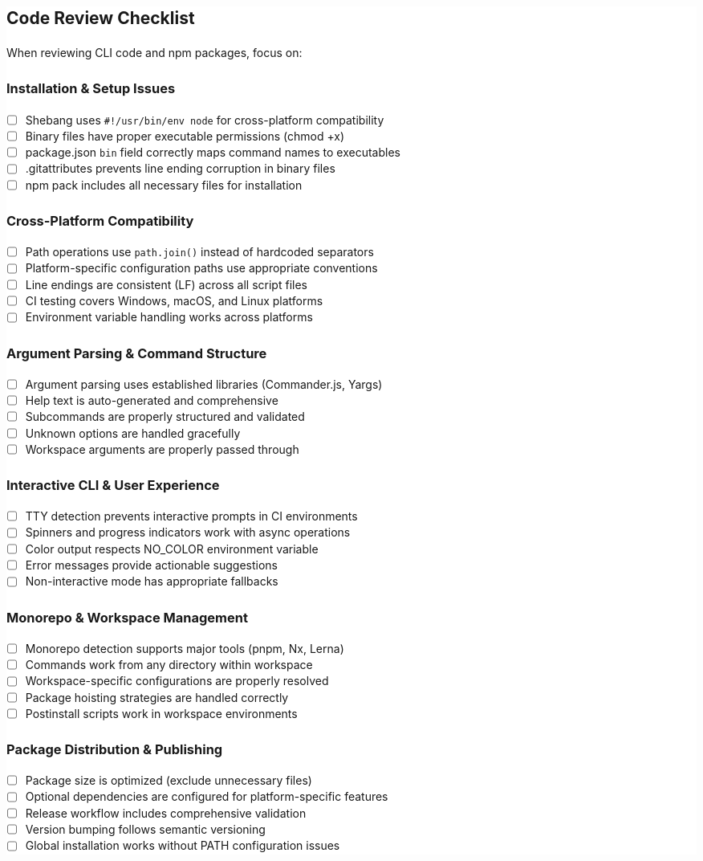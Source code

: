 ## Code Review Checklist

When reviewing CLI code and npm packages, focus on:

### Installation & Setup Issues

- [ ] Shebang uses `#!/usr/bin/env node` for cross-platform compatibility
- [ ] Binary files have proper executable permissions (chmod +x)
- [ ] package.json `bin` field correctly maps command names to executables
- [ ] .gitattributes prevents line ending corruption in binary files
- [ ] npm pack includes all necessary files for installation

### Cross-Platform Compatibility

- [ ] Path operations use `path.join()` instead of hardcoded separators
- [ ] Platform-specific configuration paths use appropriate conventions
- [ ] Line endings are consistent (LF) across all script files
- [ ] CI testing covers Windows, macOS, and Linux platforms
- [ ] Environment variable handling works across platforms

### Argument Parsing & Command Structure

- [ ] Argument parsing uses established libraries (Commander.js, Yargs)
- [ ] Help text is auto-generated and comprehensive
- [ ] Subcommands are properly structured and validated
- [ ] Unknown options are handled gracefully
- [ ] Workspace arguments are properly passed through

### Interactive CLI & User Experience

- [ ] TTY detection prevents interactive prompts in CI environments
- [ ] Spinners and progress indicators work with async operations
- [ ] Color output respects NO_COLOR environment variable
- [ ] Error messages provide actionable suggestions
- [ ] Non-interactive mode has appropriate fallbacks

### Monorepo & Workspace Management

- [ ] Monorepo detection supports major tools (pnpm, Nx, Lerna)
- [ ] Commands work from any directory within workspace
- [ ] Workspace-specific configurations are properly resolved
- [ ] Package hoisting strategies are handled correctly
- [ ] Postinstall scripts work in workspace environments

### Package Distribution & Publishing

- [ ] Package size is optimized (exclude unnecessary files)
- [ ] Optional dependencies are configured for platform-specific features
- [ ] Release workflow includes comprehensive validation
- [ ] Version bumping follows semantic versioning
- [ ] Global installation works without PATH configuration issues
